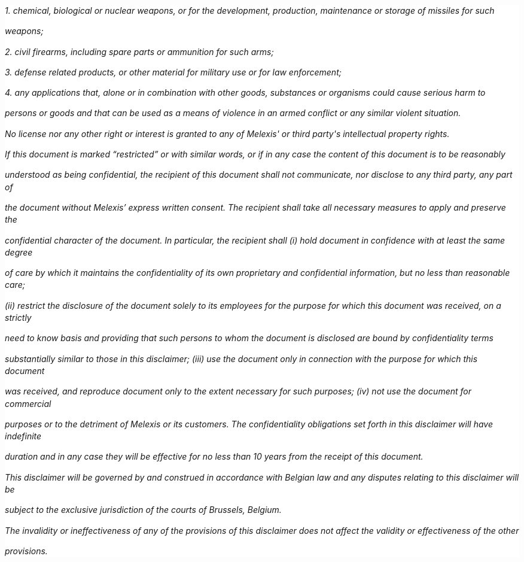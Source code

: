 
_1. chemical, biological or nuclear weapons, or for the development, production, maintenance or storage of missiles for such_

_weapons;_

_2. civil firearms, including spare parts or ammunition for such arms;_

_3. defense related products, or other material for military use or for law enforcement;_

_4. any applications that, alone or in combination with other goods, substances or organisms could cause serious harm to_

_persons or goods and that can be used as a means of violence in an armed conflict or any similar violent situation._

_No license nor any other right or interest is granted to any of Melexis' or third party's intellectual property rights._

_If this document is marked “restricted” or with similar words, or if in any case the content of this document is to be reasonably_

_understood as being confidential, the recipient of this document shall not communicate, nor disclose to any third party, any part of_

_the document without Melexis’ express written consent. The recipient shall take all necessary measures to apply and preserve the_

_confidential character of the document. In particular, the recipient shall (i) hold document in confidence with at least the same degree_

_of care by which it maintains the confidentiality of its own proprietary and confidential information, but no less than reasonable care;_

_(ii) restrict the disclosure of the document solely to its employees for the purpose for which this document was received, on a strictly_

_need to know basis and providing that such persons to whom the document is disclosed are bound by confidentiality terms_

_substantially similar to those in this disclaimer; (iii) use the document only in connection with the purpose for which this document_

_was received, and reproduce document only to the extent necessary for such purposes; (iv) not use the document for commercial_

_purposes or to the detriment of Melexis or its customers. The confidentiality obligations set forth in this disclaimer will have indefinite_

_duration and in any case they will be effective for no less than 10 years from the receipt of this document._

_This disclaimer will be governed by and construed in accordance with Belgian law and any disputes relating to this disclaimer will be_

_subject to the exclusive jurisdiction of the courts of Brussels, Belgium._

_The invalidity or ineffectiveness of any of the provisions of this disclaimer does not affect the validity or effectiveness of the other_

_provisions._
